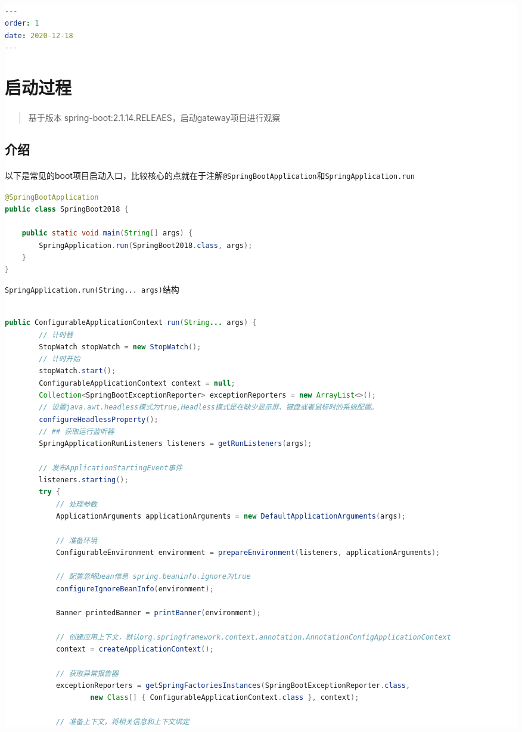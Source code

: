 ```yaml
---
order: 1
date: 2020-12-18
---
```

# 启动过程

> 基于版本 spring-boot:2.1.14.RELEAES，启动gateway项目进行观察

## 介绍

以下是常见的boot项目启动入口，比较核心的点就在于注解`@SpringBootApplication`和`SpringApplication.run`

~~~ java
@SpringBootApplication
public class SpringBoot2018 {

    public static void main(String[] args) {
        SpringApplication.run(SpringBoot2018.class, args);
    }
}
~~~



`SpringApplication.run(String... args)`结构

~~~ java

public ConfigurableApplicationContext run(String... args) {
		// 计时器
		StopWatch stopWatch = new StopWatch();
		// 计时开始
		stopWatch.start();
		ConfigurableApplicationContext context = null;
		Collection<SpringBootExceptionReporter> exceptionReporters = new ArrayList<>();
		// 设置java.awt.headless模式为true,Headless模式是在缺少显示屏、键盘或者鼠标时的系统配置。
		configureHeadlessProperty();
		// ## 获取运行监听器
		SpringApplicationRunListeners listeners = getRunListeners(args);
		
		// 发布ApplicationStartingEvent事件
		listeners.starting();
		try {
			// 处理参数
			ApplicationArguments applicationArguments = new DefaultApplicationArguments(args);
			
			// 准备环境
			ConfigurableEnvironment environment = prepareEnvironment(listeners, applicationArguments);
			
			// 配置忽略bean信息 spring.beaninfo.ignore为true
			configureIgnoreBeanInfo(environment);
			
			Banner printedBanner = printBanner(environment);
			
			// 创建应用上下文，默认org.springframework.context.annotation.AnnotationConfigApplicationContext
			context = createApplicationContext();
			
			// 获取异常报告器
			exceptionReporters = getSpringFactoriesInstances(SpringBootExceptionReporter.class,
					new Class[] { ConfigurableApplicationContext.class }, context);
					
			// 准备上下文，将相关信息和上下文绑定
~~~